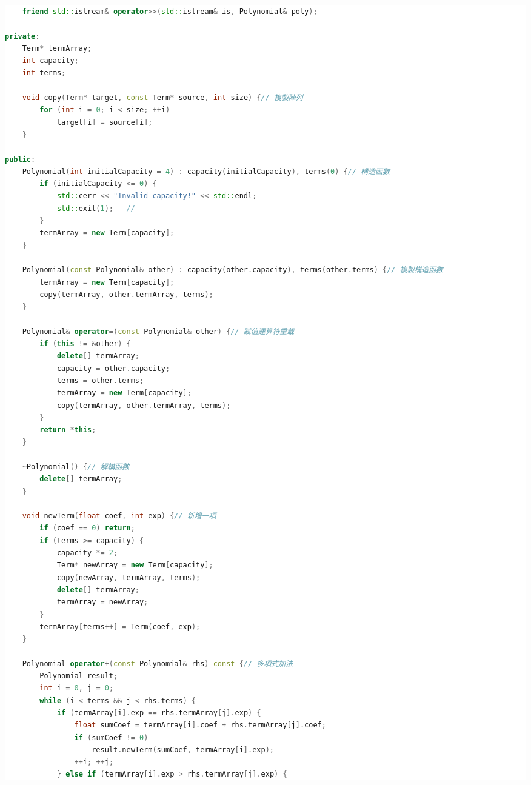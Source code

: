 ```cpp
    friend std::istream& operator>>(std::istream& is, Polynomial& poly);

private:
    Term* termArray;
    int capacity;
    int terms;

    void copy(Term* target, const Term* source, int size) {// 複製陣列
        for (int i = 0; i < size; ++i)
            target[i] = source[i];
    }

public:
    Polynomial(int initialCapacity = 4) : capacity(initialCapacity), terms(0) {// 構造函數
        if (initialCapacity <= 0) {
            std::cerr << "Invalid capacity!" << std::endl;
            std::exit(1);   // 
        }
        termArray = new Term[capacity];
    }

    Polynomial(const Polynomial& other) : capacity(other.capacity), terms(other.terms) {// 複製構造函數
        termArray = new Term[capacity];
        copy(termArray, other.termArray, terms);
    }

    Polynomial& operator=(const Polynomial& other) {// 賦值運算符重載
        if (this != &other) {
            delete[] termArray;
            capacity = other.capacity;
            terms = other.terms;
            termArray = new Term[capacity];
            copy(termArray, other.termArray, terms);
        }
        return *this;
    }

    ~Polynomial() {// 解構函數
        delete[] termArray;
    }

    void newTerm(float coef, int exp) {// 新增一項
        if (coef == 0) return;
        if (terms >= capacity) {
            capacity *= 2;
            Term* newArray = new Term[capacity];
            copy(newArray, termArray, terms);
            delete[] termArray;
            termArray = newArray;
        }
        termArray[terms++] = Term(coef, exp);
    }

    Polynomial operator+(const Polynomial& rhs) const {// 多項式加法
        Polynomial result;
        int i = 0, j = 0;
        while (i < terms && j < rhs.terms) {
            if (termArray[i].exp == rhs.termArray[j].exp) {
                float sumCoef = termArray[i].coef + rhs.termArray[j].coef;
                if (sumCoef != 0)
                    result.newTerm(sumCoef, termArray[i].exp);
                ++i; ++j;
            } else if (termArray[i].exp > rhs.termArray[j].exp) {
```